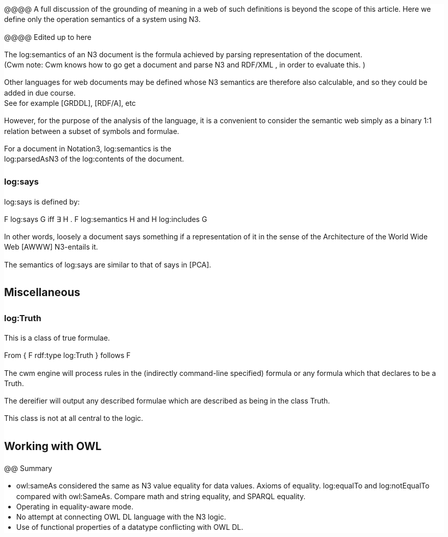   @@@@ A full discussion of the grounding of meaning in a web of such
definitions is beyond the scope of this article.  Here we define only the
operation semantics of a system using N3.

@@@@  Edited up to here

The log:semantics of an N3 document is the formula achieved by parsing
representation of the document.  
(Cwm note: Cwm knows how to go get a document and parse N3 and RDF/XML , in
order to evaluate this. )  
  
Other languages for web documents  may be defined whose N3 semantics are
therefore also calculable, and so they could be added in due course.  
See for example [GRDDL], [RDF/A], etc  

However, for the purpose of the analysis of the language, it is a convenient
to  consider the semantic web simply as a binary 1:1 relation between a subset
of symbols and formulae.

For a document in Notation3, log:semantics is the  
log:parsedAsN3 of the log:contents of the document.  
  

### log:says

log:says is defined by:  
  
F  log:says  G   iff  ∃  H  .   F log:semantics  H   and   H log:includes G  
  
In other words, loosely a document says something if a representation of it in
the sense of the Architecture of the World Wide Web [AWWW] N3-entails it.  
  
The semantics of log:says are similar to that of says in [PCA].  
  

## Miscellaneous

### log:Truth

This is a class of true formulae.

From   { F rdf:type log:Truth }    follows  F  

The cwm engine will process rules in the (indirectly command-line specified)
formula or any formula which that declares to be a Truth.

The dereifier will output any described formulae which are described as being
in the class Truth.

This class is not at all central to the logic.

## Working with OWL

@@ Summary

  * owl:sameAs considered the same as N3 value equality for data values.  Axioms of equality.  log:equalTo and log:notEqualTo  compared with owl:SameAs. Compare math and string equality, and SPARQL equality.
  * Operating in equality-aware mode.
  * No attempt at connecting OWL DL language with the N3 logic. 
  * Use of functional properties of a datatype conflicting with OWL DL.
